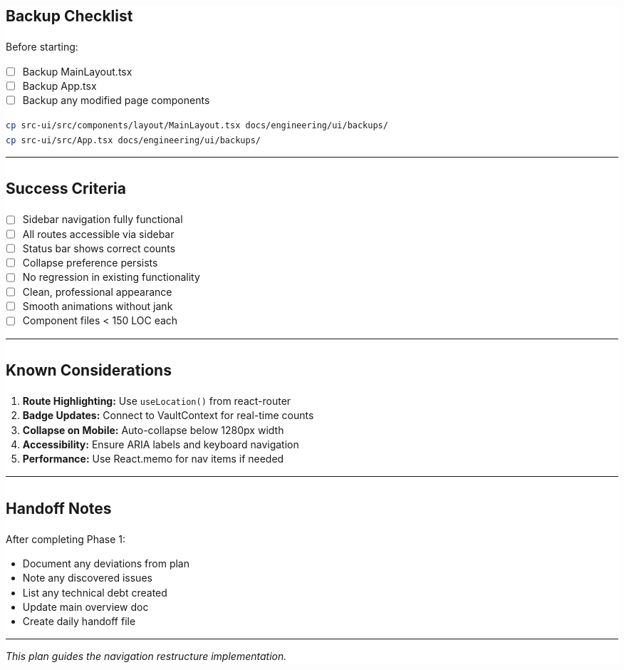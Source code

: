
## Backup Checklist

Before starting:
- [ ] Backup MainLayout.tsx
- [ ] Backup App.tsx
- [ ] Backup any modified page components

```bash
cp src-ui/src/components/layout/MainLayout.tsx docs/engineering/ui/backups/
cp src-ui/src/App.tsx docs/engineering/ui/backups/
```

---

## Success Criteria

- [ ] Sidebar navigation fully functional
- [ ] All routes accessible via sidebar
- [ ] Status bar shows correct counts
- [ ] Collapse preference persists
- [ ] No regression in existing functionality
- [ ] Clean, professional appearance
- [ ] Smooth animations without jank
- [ ] Component files < 150 LOC each

---

## Known Considerations

1. **Route Highlighting:** Use `useLocation()` from react-router
2. **Badge Updates:** Connect to VaultContext for real-time counts
3. **Collapse on Mobile:** Auto-collapse below 1280px width
4. **Accessibility:** Ensure ARIA labels and keyboard navigation
5. **Performance:** Use React.memo for nav items if needed

---

## Handoff Notes

After completing Phase 1:
- Document any deviations from plan
- Note any discovered issues
- List any technical debt created
- Update main overview doc
- Create daily handoff file

---

_This plan guides the navigation restructure implementation._